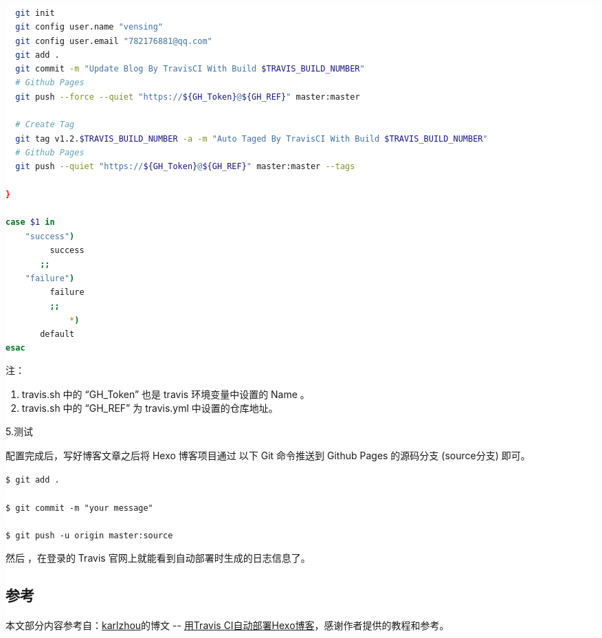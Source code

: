 ```sh
  git init
  git config user.name "vensing"
  git config user.email "782176881@qq.com"
  git add .
  git commit -m "Update Blog By TravisCI With Build $TRAVIS_BUILD_NUMBER"
  # Github Pages
  git push --force --quiet "https://${GH_Token}@${GH_REF}" master:master
  
  # Create Tag
  git tag v1.2.$TRAVIS_BUILD_NUMBER -a -m "Auto Taged By TravisCI With Build $TRAVIS_BUILD_NUMBER"
  # Github Pages
  git push --quiet "https://${GH_Token}@${GH_REF}" master:master --tags

}

case $1 in
    "success")
	     success
       ;;
    "failure")
	     failure
	     ;;
	         *)
       default
esac


```

注：
1. travis.sh 中的 “GH_Token” 也是 travis 环境变量中设置的 Name 。
2. travis.sh 中的 “GH_REF” 为 travis.yml 中设置的仓库地址。

5.测试

配置完成后，写好博客文章之后将 Hexo 博客项目通过 以下 Git 命令推送到 Github Pages 的源码分支 (source分支) 即可。

```
$ git add .

$ git commit -m "your message"

$ git push -u origin master:source
```

然后 ，在登录的 Travis 官网上就能看到自动部署时生成的日志信息了。

## 参考
本文部分内容参考自：[karlzhou](https://www.karlzhou.com)的博文 -- [用Travis CI自动部署Hexo博客](https://www.karlzhou.com/2016/05/28/travis-ci-deploy-blog/)，感谢作者提供的教程和参考。